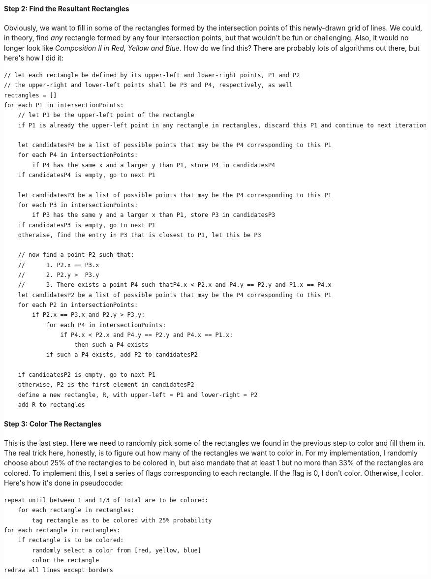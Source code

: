 #### Step 2: Find the Resultant Rectangles

Obviously, we want to fill in some of the rectangles formed by the intersection points of this newly-drawn grid of lines. We could, in theory, find *any* rectangle formed by any four intersection points, but that wouldn't be fun or challenging. Also, it would no longer look like *Composition II in Red, Yellow and Blue*. How do we find this? There are probably lots of algorithms out there, but here's how I did it:

	// let each rectangle be defined by its upper-left and lower-right points, P1 and P2
	// the upper-right and lower-left points shall be P3 and P4, respectively, as well
	rectangles = []
	for each P1 in intersectionPoints:
		// let P1 be the upper-left point of the rectangle
		if P1 is already the upper-left point in any rectangle in rectangles, discard this P1 and continue to next iteration

		let candidatesP4 be a list of possible points that may be the P4 corresponding to this P1
		for each P4 in intersectionPoints:
			if P4 has the same x and a larger y than P1, store P4 in candidatesP4
		if candidatesP4 is empty, go to next P1

		let candidatesP3 be a list of possible points that may be the P4 corresponding to this P1
		for each P3 in intersectionPoints:
			if P3 has the same y and a larger x than P1, store P3 in candidatesP3
		if candidatesP3 is empty, go to next P1
		otherwise, find the entry in P3 that is closest to P1, let this be P3

		// now find a point P2 such that:
		//		1. P2.x == P3.x
		//		2. P2.y >  P3.y
		//		3. There exists a point P4 such thatP4.x < P2.x and P4.y == P2.y and P1.x == P4.x
		let candidatesP2 be a list of possible points that may be the P4 corresponding to this P1
		for each P2 in intersectionPoints:
			if P2.x == P3.x and P2.y > P3.y:
				for each P4 in intersectionPoints:
					if P4.x < P2.x and P4.y == P2.y and P4.x == P1.x:
						then such a P4 exists
				if such a P4 exists, add P2 to candidatesP2

		if candidatesP2 is empty, go to next P1
		otherwise, P2 is the first element in candidatesP2
		define a new rectangle, R, with upper-left = P1 and lower-right = P2
		add R to rectangles

#### Step 3: Color The Rectangles

This is the last step. Here we need to randomly pick some of the rectangles we found in the previous step to color and fill them in. The real trick here, honestly, is to figure out how many of the rectangles we want to color in. For my implementation, I randomly choose about 25% of the rectangles to be colored in, but also mandate that at least 1 but no more than 33% of the rectangles are colored. To implement this, I set a series of flags corresponding to each rectangle. If the flag is 0, I don't color. Otherwise, I color. Here's how it's done in pseudocode:

	repeat until between 1 and 1/3 of total are to be colored:
		for each rectangle in rectangles:
			tag rectangle as to be colored with 25% probability
	for each rectangle in rectangles:
		if rectangle is to be colored:
			randomly select a color from [red, yellow, blue]
			color the rectangle
	redraw all lines except borders
